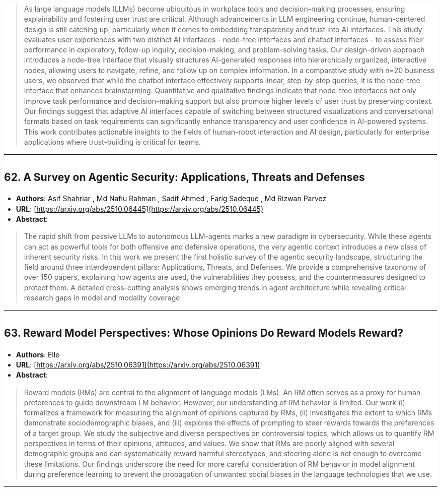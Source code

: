 > As large language models (LLMs) become ubiquitous in workplace tools and decision-making processes, ensuring explainability and fostering user trust are critical. Although advancements in LLM engineering continue, human-centered design is still catching up, particularly when it comes to embedding transparency and trust into AI interfaces. This study evaluates user experiences with two distinct AI interfaces - node-tree interfaces and chatbot interfaces - to assess their performance in exploratory, follow-up inquiry, decision-making, and problem-solving tasks. Our design-driven approach introduces a node-tree interface that visually structures AI-generated responses into hierarchically organized, interactive nodes, allowing users to navigate, refine, and follow up on complex information. In a comparative study with n=20 business users, we observed that while the chatbot interface effectively supports linear, step-by-step queries, it is the node-tree interface that enhances brainstorming. Quantitative and qualitative findings indicate that node-tree interfaces not only improve task performance and decision-making support but also promote higher levels of user trust by preserving context. Our findings suggest that adaptive AI interfaces capable of switching between structured visualizations and conversational formats based on task requirements can significantly enhance transparency and user confidence in AI-powered systems. This work contributes actionable insights to the fields of human-robot interaction and AI design, particularly for enterprise applications where trust-building is critical for teams.

---

## 62. A Survey on Agentic Security: Applications, Threats and Defenses
- **Authors**: Asif Shahriar , Md Nafiu Rahman , Sadif Ahmed , Farig Sadeque , Md Rizwan Parvez
- **URL**: [https://arxiv.org/abs/2510.06445](https://arxiv.org/abs/2510.06445)
- **Abstract**:
> The rapid shift from passive LLMs to autonomous LLM-agents marks a new paradigm in cybersecurity. While these agents can act as powerful tools for both offensive and defensive operations, the very agentic context introduces a new class of inherent security risks. In this work we present the first holistic survey of the agentic security landscape, structuring the field around three interdependent pillars: Applications, Threats, and Defenses. We provide a comprehensive taxonomy of over 150 papers, explaining how agents are used, the vulnerabilities they possess, and the countermeasures designed to protect them. A detailed cross-cutting analysis shows emerging trends in agent architecture while revealing critical research gaps in model and modality coverage.

---

## 63. Reward Model Perspectives: Whose Opinions Do Reward Models Reward?
- **Authors**: Elle
- **URL**: [https://arxiv.org/abs/2510.06391](https://arxiv.org/abs/2510.06391)
- **Abstract**:
> Reward models (RMs) are central to the alignment of language models (LMs). An RM often serves as a proxy for human preferences to guide downstream LM behavior. However, our understanding of RM behavior is limited. Our work (i) formalizes a framework for measuring the alignment of opinions captured by RMs, (ii) investigates the extent to which RMs demonstrate sociodemographic biases, and (iii) explores the effects of prompting to steer rewards towards the preferences of a target group. We study the subjective and diverse perspectives on controversial topics, which allows us to quantify RM perspectives in terms of their opinions, attitudes, and values. We show that RMs are poorly aligned with several demographic groups and can systematically reward harmful stereotypes, and steering alone is not enough to overcome these limitations. Our findings underscore the need for more careful consideration of RM behavior in model alignment during preference learning to prevent the propagation of unwanted social biases in the language technologies that we use.

---